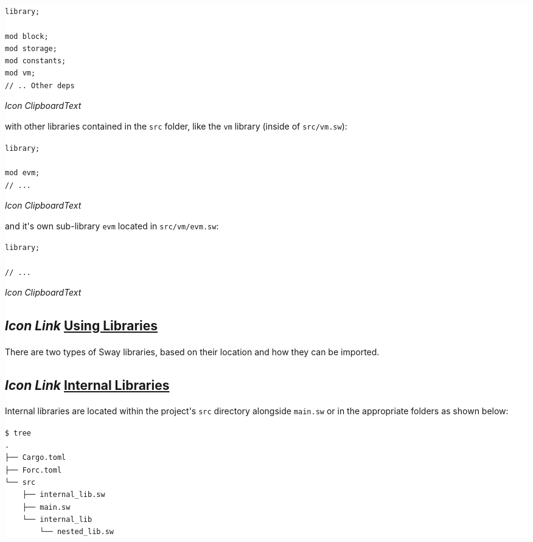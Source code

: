```fuel_Box fuel_Box-idXKMmm-css
library;

mod block;
mod storage;
mod constants;
mod vm;
// .. Other deps
```

_Icon ClipboardText_

with other libraries contained in the `src` folder, like the `vm` library (inside of `src/vm.sw`):

```fuel_Box fuel_Box-idXKMmm-css
library;

mod evm;
// ...
```

_Icon ClipboardText_

and it's own sub-library `evm` located in `src/vm/evm.sw`:

```fuel_Box fuel_Box-idXKMmm-css
library;

// ...
```

_Icon ClipboardText_

## _Icon Link_ [Using Libraries](https://docs.fuel.network/docs/sway/sway-program-types/libraries/\#using-libraries)

There are two types of Sway libraries, based on their location and how they can be imported.

## _Icon Link_ [Internal Libraries](https://docs.fuel.network/docs/sway/sway-program-types/libraries/\#internal-libraries)

Internal libraries are located within the project's `src` directory alongside
`main.sw` or in the appropriate folders as shown below:

```fuel_Box fuel_Box-idXKMmm-css
$ tree
.
├── Cargo.toml
├── Forc.toml
└── src
    ├── internal_lib.sw
    ├── main.sw
    └── internal_lib
        └── nested_lib.sw
```
